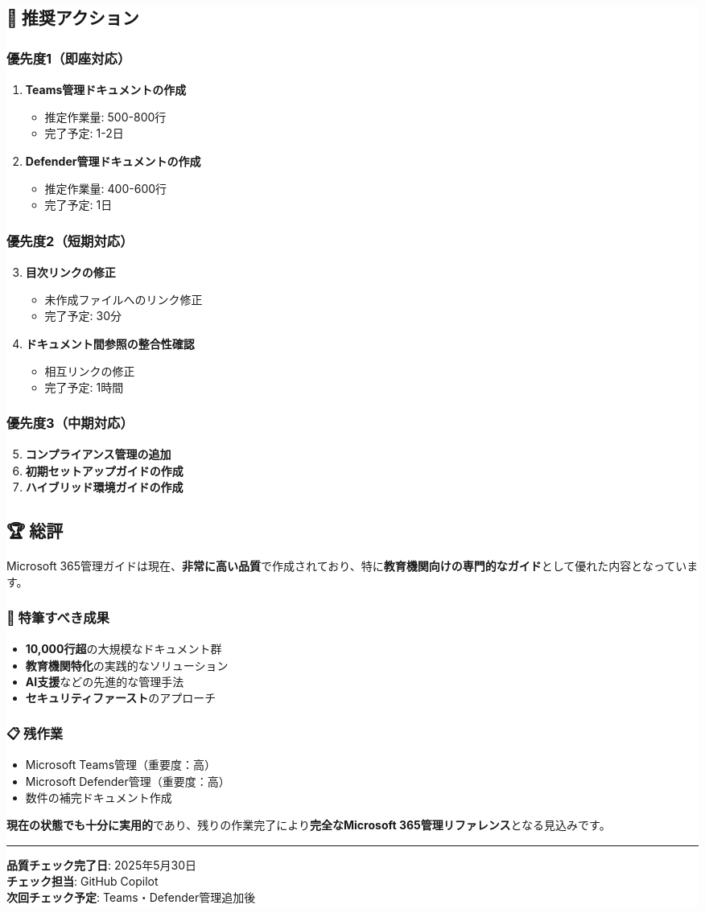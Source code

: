## 🔄 推奨アクション

### 優先度1（即座対応）
1. **Teams管理ドキュメントの作成**
   - 推定作業量: 500-800行
   - 完了予定: 1-2日

2. **Defender管理ドキュメントの作成**
   - 推定作業量: 400-600行
   - 完了予定: 1日

### 優先度2（短期対応）
3. **目次リンクの修正**
   - 未作成ファイルへのリンク修正
   - 完了予定: 30分

4. **ドキュメント間参照の整合性確認**
   - 相互リンクの修正
   - 完了予定: 1時間

### 優先度3（中期対応）
5. **コンプライアンス管理の追加**
6. **初期セットアップガイドの作成**
7. **ハイブリッド環境ガイドの作成**

## 🏆 総評

Microsoft 365管理ガイドは現在、**非常に高い品質**で作成されており、特に**教育機関向けの専門的なガイド**として優れた内容となっています。

### 🌟 特筆すべき成果
- **10,000行超**の大規模なドキュメント群
- **教育機関特化**の実践的なソリューション
- **AI支援**などの先進的な管理手法
- **セキュリティファースト**のアプローチ

### 📋 残作業
- Microsoft Teams管理（重要度：高）
- Microsoft Defender管理（重要度：高）
- 数件の補完ドキュメント作成

**現在の状態でも十分に実用的**であり、残りの作業完了により**完全なMicrosoft 365管理リファレンス**となる見込みです。

---

**品質チェック完了日**: 2025年5月30日  
**チェック担当**: GitHub Copilot  
**次回チェック予定**: Teams・Defender管理追加後
